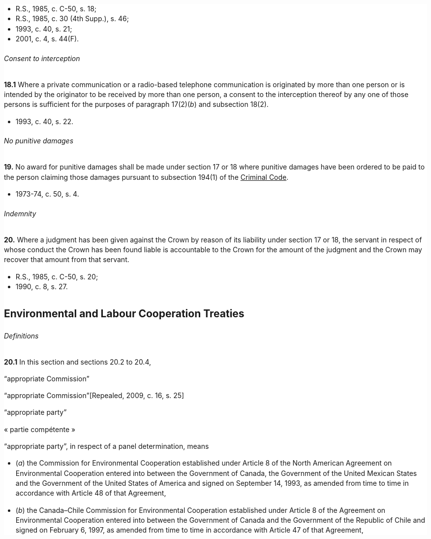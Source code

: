   * R.S., 1985, c. C-50, s. 18;
  * R.S., 1985, c. 30 (4th Supp.), s. 46;
  * 1993, c. 40, s. 21;
  * 2001, c. 4, s. 44(F).

###### Consent to interception

**18.1** Where a private communication or a radio-based telephone communication is originated by more than one person or is intended by the originator to be received by more than one person, a consent to the interception thereof by any one of those persons is sufficient for the purposes of paragraph 17(2)(_b_) and subsection 18(2).

  * 1993, c. 40, s. 22.

###### No punitive damages

**19.** No award for punitive damages shall be made under section 17 or 18 where punitive damages have been ordered to be paid to the person claiming those damages pursuant to subsection 194(1) of the [Criminal Code](/canada/eng/acts/C/C-46.md).

  * 1973-74, c. 50, s. 4.

###### Indemnity

**20.** Where a judgment has been given against the Crown by reason of its liability under section 17 or 18, the servant in respect of whose conduct the Crown has been found liable is accountable to the Crown for the amount of the judgment and the Crown may recover that amount from that servant.

  * R.S., 1985, c. C-50, s. 20;
  * 1990, c. 8, s. 27.

## Environmental and Labour Cooperation Treaties

###### Definitions

**20.1** In this section and sections 20.2 to 20.4,

“appropriate Commission”
    

“appropriate Commission”[Repealed, 2009, c. 16, s. 25]

“appropriate party”

« partie compétente »

    

“appropriate party”, in respect of a panel determination, means

  * (_a_) the Commission for Environmental Cooperation established under Article 8 of the North American Agreement on Environmental Cooperation entered into between the Government of Canada, the Government of the United Mexican States and the Government of the United States of America and signed on September 14, 1993, as amended from time to time in accordance with Article 48 of that Agreement,

  * (_b_) the Canada–Chile Commission for Environmental Cooperation established under Article 8 of the Agreement on Environmental Cooperation entered into between the Government of Canada and the Government of the Republic of Chile and signed on February 6, 1997, as amended from time to time in accordance with Article 47 of that Agreement,
